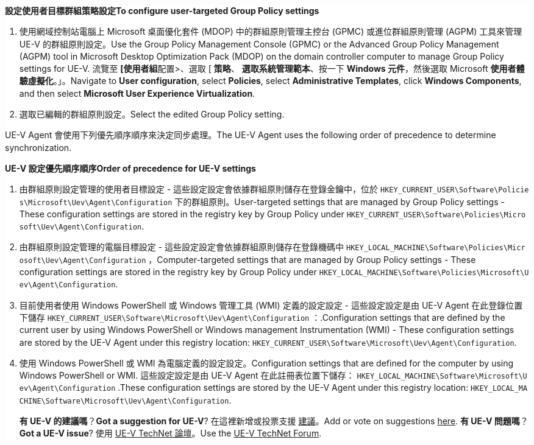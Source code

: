 **<span data-ttu-id="3bf46-207">設定使用者目標群組策略設定</span><span class="sxs-lookup"><span data-stu-id="3bf46-207">To configure user-targeted Group Policy settings</span></span>**

1.  <span data-ttu-id="3bf46-208">使用網域控制站電腦上 Microsoft 桌面優化套件 (MDOP) 中的群組原則管理主控台 (GPMC) 或進位群組原則管理 (AGPM) 工具來管理 UE-V 的群組原則設定。</span><span class="sxs-lookup"><span data-stu-id="3bf46-208">Use the Group Policy Management Console (GPMC) or the Advanced Group Policy Management (AGPM) tool in Microsoft Desktop Optimization Pack (MDOP) on the domain controller computer to manage Group Policy settings for UE-V.</span></span> <span data-ttu-id="3bf46-209">流覽至 **[使用者組**配置>、選取 [ **策略**、 **選取系統管理範本**、按一下 **Windows 元件**，然後選取 Microsoft **使用者體驗虛擬化**。」。</span><span class="sxs-lookup"><span data-stu-id="3bf46-209">Navigate to **User configuration**, select **Policies**, select **Administrative Templates**, click **Windows Components**, and then select **Microsoft User Experience Virtualization**.</span></span>

2.  <span data-ttu-id="3bf46-210">選取已編輯的群組原則設定。</span><span class="sxs-lookup"><span data-stu-id="3bf46-210">Select the edited Group Policy setting.</span></span>

<span data-ttu-id="3bf46-211">UE-V Agent 會使用下列優先順序順序來決定同步處理。</span><span class="sxs-lookup"><span data-stu-id="3bf46-211">The UE-V Agent uses the following order of precedence to determine synchronization.</span></span>

**<span data-ttu-id="3bf46-212">UE-V 設定優先順序順序</span><span class="sxs-lookup"><span data-stu-id="3bf46-212">Order of precedence for UE-V settings</span></span>**

1.  <span data-ttu-id="3bf46-213">由群組原則設定管理的使用者目標設定 - 這些設定設定會依據群組原則儲存在登錄金鑰中，位於 `HKEY_CURRENT_USER\Software\Policies\Microsoft\Uev\Agent\Configuration` 下的群組原則。</span><span class="sxs-lookup"><span data-stu-id="3bf46-213">User-targeted settings that are managed by Group Policy settings - These configuration settings are stored in the registry key by Group Policy under `HKEY_CURRENT_USER\Software\Policies\Microsoft\Uev\Agent\Configuration`.</span></span>

2.  <span data-ttu-id="3bf46-214">由群組原則設定管理的電腦目標設定 - 這些設定設定會依據群組原則儲存在登錄機碼中 `HKEY_LOCAL_MACHINE\Software\Policies\Microsoft\Uev\Agent\Configuration` ，</span><span class="sxs-lookup"><span data-stu-id="3bf46-214">Computer-targeted settings that are managed by Group Policy settings - These configuration settings are stored in the registry key by Group Policy under `HKEY_LOCAL_MACHINE\Software\Policies\Microsoft\Uev\Agent\Configuration`.</span></span>

3.  <span data-ttu-id="3bf46-215">目前使用者使用 Windows PowerShell 或 Windows 管理工具 (WMI) 定義的設定設定 - 這些設定設定是由 UE-V Agent 在此登錄位置下儲存 `HKEY_CURRENT_USER\Software\Microsoft\Uev\Agent\Configuration` ：.</span><span class="sxs-lookup"><span data-stu-id="3bf46-215">Configuration settings that are defined by the current user by using Windows PowerShell or Windows management Instrumentation (WMI) - These configuration settings are stored by the UE-V Agent under this registry location: `HKEY_CURRENT_USER\Software\Microsoft\Uev\Agent\Configuration`.</span></span>

4.  <span data-ttu-id="3bf46-216">使用 Windows PowerShell 或 WMI 為電腦定義的設定設定。</span><span class="sxs-lookup"><span data-stu-id="3bf46-216">Configuration settings that are defined for the computer by using Windows PowerShell or WMI.</span></span> <span data-ttu-id="3bf46-217">這些設定設定是由 UE-V Agent 在此註冊表位置下儲存： `HKEY_LOCAL_MACHINE\Software\Microsoft\Uev\Agent\Configuration` .</span><span class="sxs-lookup"><span data-stu-id="3bf46-217">These configuration settings are stored by the UE-V Agent under this registry location: `HKEY_LOCAL_MACHINE\Software\Microsoft\Uev\Agent\Configuration`.</span></span>

    <span data-ttu-id="3bf46-218">**有 UE-V 的建議嗎**？</span><span class="sxs-lookup"><span data-stu-id="3bf46-218">**Got a suggestion for UE-V**?</span></span> <span data-ttu-id="3bf46-219">在這裡新增或投票支援 [建議](http://uev.uservoice.com/forums/280428-microsoft-user-experience-virtualization)。</span><span class="sxs-lookup"><span data-stu-id="3bf46-219">Add or vote on suggestions [here](http://uev.uservoice.com/forums/280428-microsoft-user-experience-virtualization).</span></span> <span data-ttu-id="3bf46-220">**有 UE-V 問題嗎**？</span><span class="sxs-lookup"><span data-stu-id="3bf46-220">**Got a UE-V issue**?</span></span> <span data-ttu-id="3bf46-221">使用 [UE-V TechNet 論壇](https://social.technet.microsoft.com/Forums/home?forum=mdopuev)。</span><span class="sxs-lookup"><span data-stu-id="3bf46-221">Use the [UE-V TechNet Forum](https://social.technet.microsoft.com/Forums/home?forum=mdopuev).</span></span>
